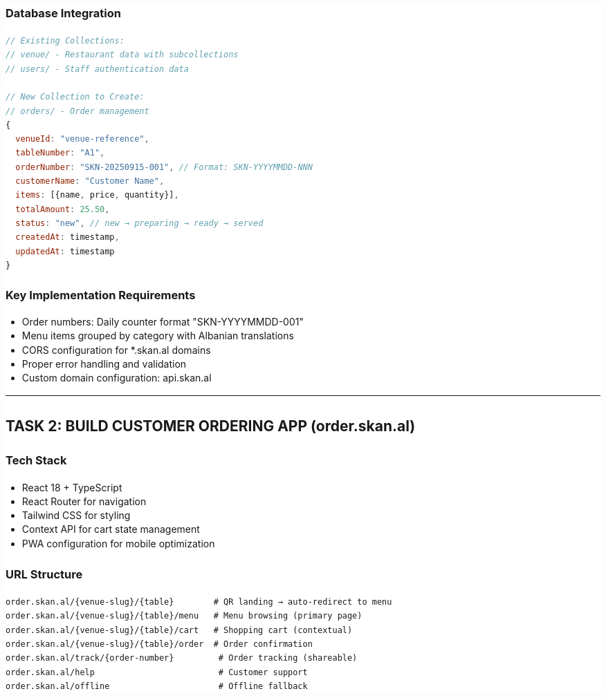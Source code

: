 ### Database Integration
```javascript
// Existing Collections:
// venue/ - Restaurant data with subcollections
// users/ - Staff authentication data

// New Collection to Create:
// orders/ - Order management
{
  venueId: "venue-reference",
  tableNumber: "A1",
  orderNumber: "SKN-20250915-001", // Format: SKN-YYYYMMDD-NNN
  customerName: "Customer Name",
  items: [{name, price, quantity}],
  totalAmount: 25.50,
  status: "new", // new → preparing → ready → served
  createdAt: timestamp,
  updatedAt: timestamp
}
```

### Key Implementation Requirements
- Order numbers: Daily counter format "SKN-YYYYMMDD-001"
- Menu items grouped by category with Albanian translations
- CORS configuration for *.skan.al domains
- Proper error handling and validation
- Custom domain configuration: api.skan.al

---

## TASK 2: BUILD CUSTOMER ORDERING APP (order.skan.al)

### Tech Stack
- React 18 + TypeScript
- React Router for navigation
- Tailwind CSS for styling
- Context API for cart state management
- PWA configuration for mobile optimization

### URL Structure
```
order.skan.al/{venue-slug}/{table}        # QR landing → auto-redirect to menu
order.skan.al/{venue-slug}/{table}/menu   # Menu browsing (primary page)
order.skan.al/{venue-slug}/{table}/cart   # Shopping cart (contextual)
order.skan.al/{venue-slug}/{table}/order  # Order confirmation
order.skan.al/track/{order-number}         # Order tracking (shareable)
order.skan.al/help                         # Customer support
order.skan.al/offline                      # Offline fallback
```
